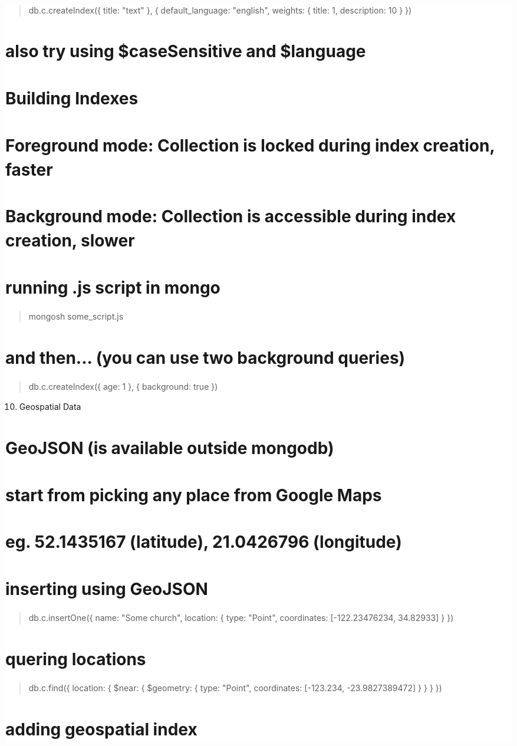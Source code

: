 > db.c.createIndex({ title: "text" }, { default_language: "english", weights: { title: 1, description: 10 } })

# also try using $caseSensitive and $language

# Building Indexes

# Foreground mode: Collection is locked during index creation, faster

# Background mode: Collection is accessible during index creation, slower

# running .js script in mongo

> mongosh some_script.js

# and then... (you can use two background queries)

> db.c.createIndex({ age: 1 }, { background: true })

10. Geospatial Data

# GeoJSON (is available outside mongodb)

# start from picking any place from Google Maps

# eg. 52.1435167 (latitude), 21.0426796 (longitude)

# inserting using GeoJSON

> db.c.insertOne({ name: "Some church", location: { type: "Point", coordinates: [-122.23476234, 34.82933] } })

# quering locations

> db.c.find({ location: { $near: { $geometry: { type: "Point", coordinates: [-123.234, -23.9827389472] } } } })

# adding geospatial index
